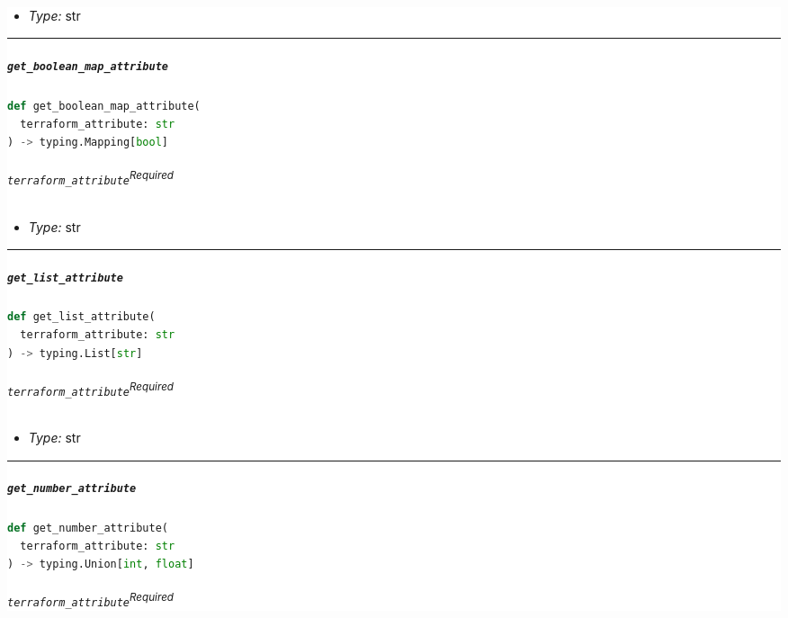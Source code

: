 - *Type:* str

---

##### `get_boolean_map_attribute` <a name="get_boolean_map_attribute" id="@cdktf/provider-opc.computeIpAddressAssociation.ComputeIpAddressAssociation.getBooleanMapAttribute"></a>

```python
def get_boolean_map_attribute(
  terraform_attribute: str
) -> typing.Mapping[bool]
```

###### `terraform_attribute`<sup>Required</sup> <a name="terraform_attribute" id="@cdktf/provider-opc.computeIpAddressAssociation.ComputeIpAddressAssociation.getBooleanMapAttribute.parameter.terraformAttribute"></a>

- *Type:* str

---

##### `get_list_attribute` <a name="get_list_attribute" id="@cdktf/provider-opc.computeIpAddressAssociation.ComputeIpAddressAssociation.getListAttribute"></a>

```python
def get_list_attribute(
  terraform_attribute: str
) -> typing.List[str]
```

###### `terraform_attribute`<sup>Required</sup> <a name="terraform_attribute" id="@cdktf/provider-opc.computeIpAddressAssociation.ComputeIpAddressAssociation.getListAttribute.parameter.terraformAttribute"></a>

- *Type:* str

---

##### `get_number_attribute` <a name="get_number_attribute" id="@cdktf/provider-opc.computeIpAddressAssociation.ComputeIpAddressAssociation.getNumberAttribute"></a>

```python
def get_number_attribute(
  terraform_attribute: str
) -> typing.Union[int, float]
```

###### `terraform_attribute`<sup>Required</sup> <a name="terraform_attribute" id="@cdktf/provider-opc.computeIpAddressAssociation.ComputeIpAddressAssociation.getNumberAttribute.parameter.terraformAttribute"></a>
